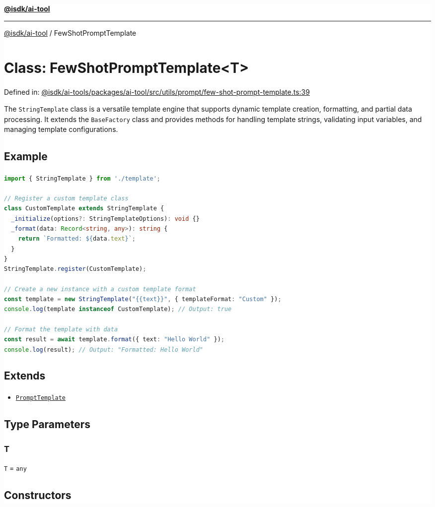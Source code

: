 [**@isdk/ai-tool**](../README.md)

***

[@isdk/ai-tool](../globals.md) / FewShotPromptTemplate

# Class: FewShotPromptTemplate\<T\>

Defined in: [@isdk/ai-tools/packages/ai-tool/src/utils/prompt/few-shot-prompt-template.ts:39](https://github.com/isdk/ai-tool.js/blob/d0765f898f217d97c57c6949502b4a7bef5dce5e/src/utils/prompt/few-shot-prompt-template.ts#L39)

The `StringTemplate` class is a versatile template engine that supports dynamic template creation,
formatting, and partial data processing. It extends the `BaseFactory` class and provides methods
for handling template strings, validating input variables, and managing template configurations.

## Example

```typescript
import { StringTemplate } from './template';

// Register a custom template class
class CustomTemplate extends StringTemplate {
  _initialize(options?: StringTemplateOptions): void {}
  _format(data: Record<string, any>): string {
    return `Formatted: ${data.text}`;
  }
}
StringTemplate.register(CustomTemplate);

// Create a new instance with a custom template format
const template = new StringTemplate("{{text}}", { templateFormat: "Custom" });
console.log(template instanceof CustomTemplate); // Output: true

// Format the template with data
const result = await template.format({ text: "Hello World" });
console.log(result); // Output: "Formatted: Hello World"
```

## Extends

- [`PromptTemplate`](PromptTemplate.md)

## Type Parameters

### T

`T` = `any`

## Constructors
